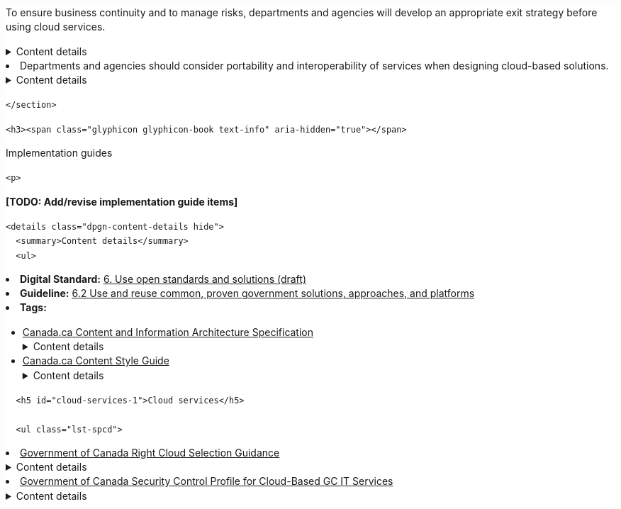 To ensure business continuity and to manage risks, departments and agencies will develop an appropriate exit strategy before using cloud services.

<details class="dpgn-content-details hide"><summary>Content details</summary></details>
</li>
<li>
Departments and agencies should consider portability and interoperability of services when designing cloud-based solutions.

<details class="dpgn-content-details hide"><summary>Content details</summary></details>
</li>
</ul>

    </section>

  </section>

  <section class="dpgn-section-guides">

    <h3><span class="glyphicon glyphicon-book text-info" aria-hidden="true"></span>
Implementation guides</h3>

    <p>
<strong>[TODO: Add/revise implementation guide items]</strong>
</p>

    <details class="dpgn-content-details hide">
      <summary>Content details</summary>
      <ul>
<li><strong>Digital&#160;Standard:</strong> <a href="/digital-playbook-guide-numerique/en/6-use-open-standards-solutions.html">6. Use open standards and solutions (draft)</a></li>
<li><strong>Guideline:</strong> <a href="/digital-playbook-guide-numerique/en/6-use-open-standards-solutions.html#use-and-reuse-common-proven-government-solutions-approaches-and-platforms">6.2 Use and reuse common, proven government solutions, approaches, and platforms</a></li>
<li><strong>Tags:</strong> <code></code></li>
</ul>
    </details>
    <ul class="lst-spcd">
<li class="dpgn-digital-architectural dpgn-digital-architectural-maximize-reuse">
<a href="https://www.canada.ca/en/treasury-board-secretariat/services/government-communications/canada-content-information-architecture-specification.html">Canada.ca Content and Information Architecture Specification</a>

<details class="dpgn-content-details hide"><summary>Content details</summary></details>
</li>
<li class="dpgn-digital-architectural dpgn-digital-architectural-maximize-reuse">
<a href="https://www.canada.ca/en/treasury-board-secretariat/services/government-communications/canada-content-style-guide.html">Canada.ca Content Style Guide</a>

<details class="dpgn-content-details hide"><summary>Content details</summary></details>
</li>
</ul>
    <section>

      <h5 id="cloud-services-1">Cloud services</h5>

      <ul class="lst-spcd">
<li class="dpgn-digital-architectural dpgn-digital-architectural-cloud-first">
<a href="https://www.canada.ca/en/treasury-board-secretariat/services/information-technology/cloud-computing/government-canada-right-cloud-selection-guidance.html">Government of Canada Right Cloud Selection Guidance</a>

<details class="dpgn-content-details hide"><summary>Content details</summary></details>
</li>
<li class="dpgn-digital-architectural dpgn-digital-architectural-cloud-first">
<a href="https://www.canada.ca/en/treasury-board-secretariat/services/information-technology/cloud-computing/government-canada-security-control-profile-cloud-based-it-services.html">Government of Canada Security Control Profile for Cloud-Based GC IT Services</a>

<details class="dpgn-content-details hide"><summary>Content details</summary></details>